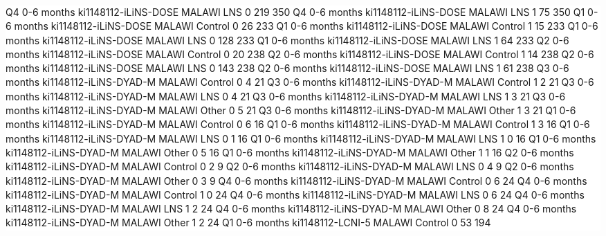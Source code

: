 Q4         0-6 months    ki1148112-iLiNS-DOSE        MALAWI                         LNS                   0      219     350
Q4         0-6 months    ki1148112-iLiNS-DOSE        MALAWI                         LNS                   1       75     350
Q1         0-6 months    ki1148112-iLiNS-DOSE        MALAWI                         Control               0       26     233
Q1         0-6 months    ki1148112-iLiNS-DOSE        MALAWI                         Control               1       15     233
Q1         0-6 months    ki1148112-iLiNS-DOSE        MALAWI                         LNS                   0      128     233
Q1         0-6 months    ki1148112-iLiNS-DOSE        MALAWI                         LNS                   1       64     233
Q2         0-6 months    ki1148112-iLiNS-DOSE        MALAWI                         Control               0       20     238
Q2         0-6 months    ki1148112-iLiNS-DOSE        MALAWI                         Control               1       14     238
Q2         0-6 months    ki1148112-iLiNS-DOSE        MALAWI                         LNS                   0      143     238
Q2         0-6 months    ki1148112-iLiNS-DOSE        MALAWI                         LNS                   1       61     238
Q3         0-6 months    ki1148112-iLiNS-DYAD-M      MALAWI                         Control               0        4      21
Q3         0-6 months    ki1148112-iLiNS-DYAD-M      MALAWI                         Control               1        2      21
Q3         0-6 months    ki1148112-iLiNS-DYAD-M      MALAWI                         LNS                   0        4      21
Q3         0-6 months    ki1148112-iLiNS-DYAD-M      MALAWI                         LNS                   1        3      21
Q3         0-6 months    ki1148112-iLiNS-DYAD-M      MALAWI                         Other                 0        5      21
Q3         0-6 months    ki1148112-iLiNS-DYAD-M      MALAWI                         Other                 1        3      21
Q1         0-6 months    ki1148112-iLiNS-DYAD-M      MALAWI                         Control               0        6      16
Q1         0-6 months    ki1148112-iLiNS-DYAD-M      MALAWI                         Control               1        3      16
Q1         0-6 months    ki1148112-iLiNS-DYAD-M      MALAWI                         LNS                   0        1      16
Q1         0-6 months    ki1148112-iLiNS-DYAD-M      MALAWI                         LNS                   1        0      16
Q1         0-6 months    ki1148112-iLiNS-DYAD-M      MALAWI                         Other                 0        5      16
Q1         0-6 months    ki1148112-iLiNS-DYAD-M      MALAWI                         Other                 1        1      16
Q2         0-6 months    ki1148112-iLiNS-DYAD-M      MALAWI                         Control               0        2       9
Q2         0-6 months    ki1148112-iLiNS-DYAD-M      MALAWI                         LNS                   0        4       9
Q2         0-6 months    ki1148112-iLiNS-DYAD-M      MALAWI                         Other                 0        3       9
Q4         0-6 months    ki1148112-iLiNS-DYAD-M      MALAWI                         Control               0        6      24
Q4         0-6 months    ki1148112-iLiNS-DYAD-M      MALAWI                         Control               1        0      24
Q4         0-6 months    ki1148112-iLiNS-DYAD-M      MALAWI                         LNS                   0        6      24
Q4         0-6 months    ki1148112-iLiNS-DYAD-M      MALAWI                         LNS                   1        2      24
Q4         0-6 months    ki1148112-iLiNS-DYAD-M      MALAWI                         Other                 0        8      24
Q4         0-6 months    ki1148112-iLiNS-DYAD-M      MALAWI                         Other                 1        2      24
Q1         0-6 months    ki1148112-LCNI-5            MALAWI                         Control               0       53     194